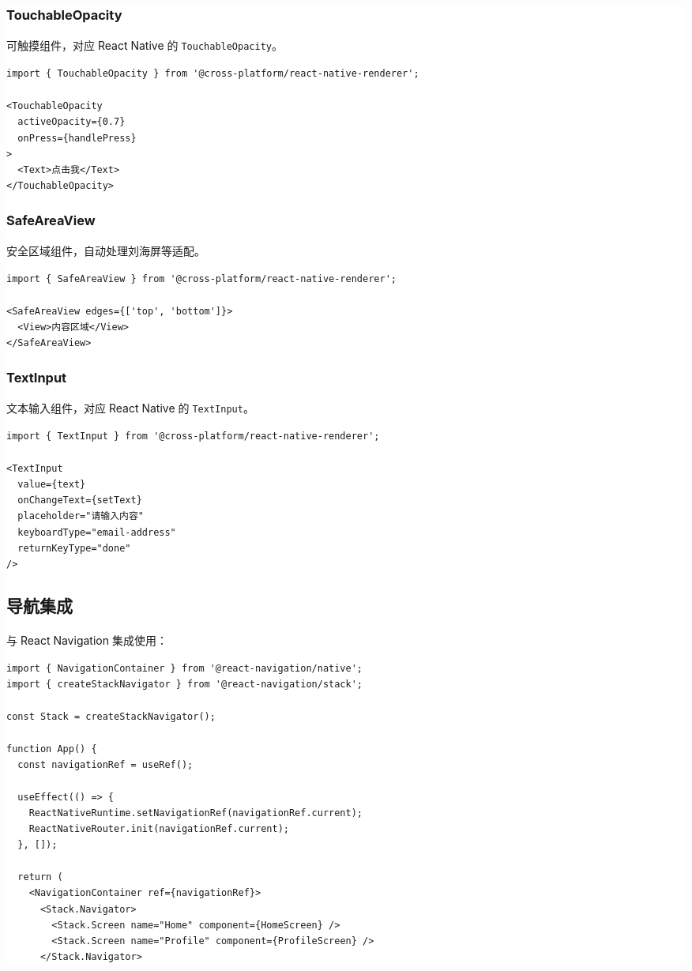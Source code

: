 ### TouchableOpacity

可触摸组件，对应 React Native 的 `TouchableOpacity`。

```tsx
import { TouchableOpacity } from '@cross-platform/react-native-renderer';

<TouchableOpacity
  activeOpacity={0.7}
  onPress={handlePress}
>
  <Text>点击我</Text>
</TouchableOpacity>
```

### SafeAreaView

安全区域组件，自动处理刘海屏等适配。

```tsx
import { SafeAreaView } from '@cross-platform/react-native-renderer';

<SafeAreaView edges={['top', 'bottom']}>
  <View>内容区域</View>
</SafeAreaView>
```

### TextInput

文本输入组件，对应 React Native 的 `TextInput`。

```tsx
import { TextInput } from '@cross-platform/react-native-renderer';

<TextInput
  value={text}
  onChangeText={setText}
  placeholder="请输入内容"
  keyboardType="email-address"
  returnKeyType="done"
/>
```

## 导航集成

与 React Navigation 集成使用：

```tsx
import { NavigationContainer } from '@react-navigation/native';
import { createStackNavigator } from '@react-navigation/stack';

const Stack = createStackNavigator();

function App() {
  const navigationRef = useRef();

  useEffect(() => {
    ReactNativeRuntime.setNavigationRef(navigationRef.current);
    ReactNativeRouter.init(navigationRef.current);
  }, []);

  return (
    <NavigationContainer ref={navigationRef}>
      <Stack.Navigator>
        <Stack.Screen name="Home" component={HomeScreen} />
        <Stack.Screen name="Profile" component={ProfileScreen} />
      </Stack.Navigator>
```